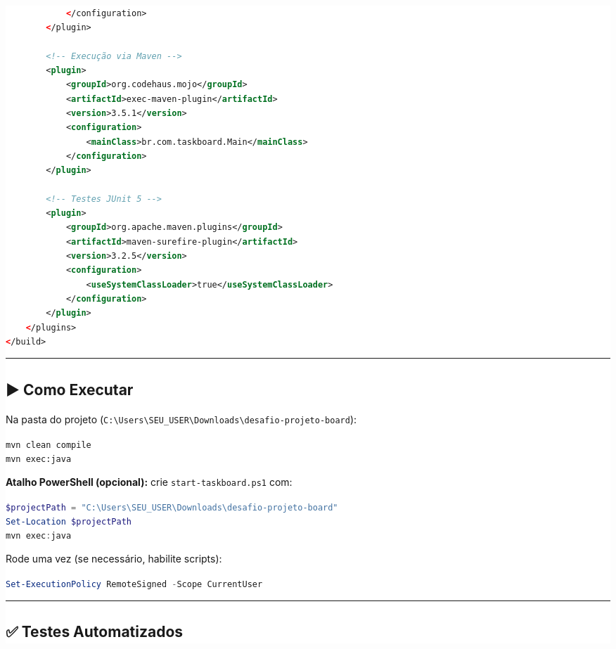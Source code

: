 ```xml
            </configuration>
        </plugin>

        <!-- Execução via Maven -->
        <plugin>
            <groupId>org.codehaus.mojo</groupId>
            <artifactId>exec-maven-plugin</artifactId>
            <version>3.5.1</version>
            <configuration>
                <mainClass>br.com.taskboard.Main</mainClass>
            </configuration>
        </plugin>

        <!-- Testes JUnit 5 -->
        <plugin>
            <groupId>org.apache.maven.plugins</groupId>
            <artifactId>maven-surefire-plugin</artifactId>
            <version>3.2.5</version>
            <configuration>
                <useSystemClassLoader>true</useSystemClassLoader>
            </configuration>
        </plugin>
    </plugins>
</build>
```

---

## ▶️ Como Executar

Na pasta do projeto (`C:\Users\SEU_USER\Downloads\desafio-projeto-board`):

```bash
mvn clean compile
mvn exec:java
```

**Atalho PowerShell (opcional):** crie `start-taskboard.ps1` com:

```powershell
$projectPath = "C:\Users\SEU_USER\Downloads\desafio-projeto-board"
Set-Location $projectPath
mvn exec:java
```

Rode uma vez (se necessário, habilite scripts):
```powershell
Set-ExecutionPolicy RemoteSigned -Scope CurrentUser
```

---

## ✅ Testes Automatizados
